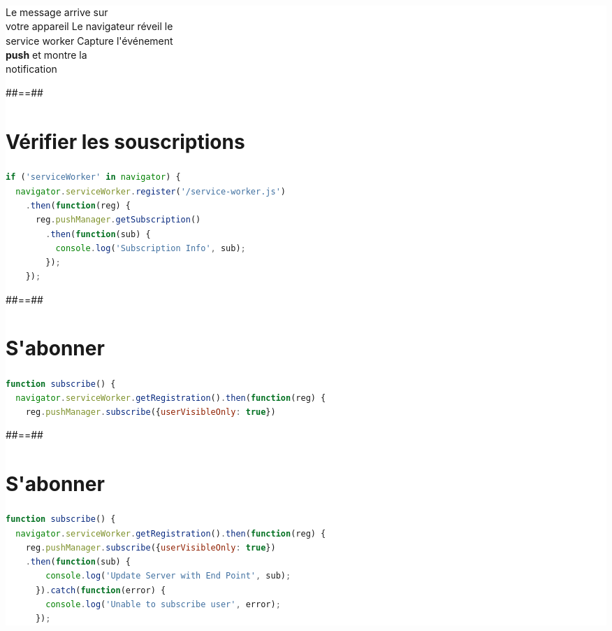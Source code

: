<p>
<span class="center">Le message arrive sur<br>votre appareil</span>
<span class="center">Le navigateur réveil le<br>service worker</span>
<span class="center">Capture l'événement<br><strong>push</strong> et montre la<br>notification</span>
</p>

##==##



# Vérifier les souscriptions

```javascript
if ('serviceWorker' in navigator) {
  navigator.serviceWorker.register('/service-worker.js')
    .then(function(reg) {
      reg.pushManager.getSubscription()
        .then(function(sub) {
          console.log('Subscription Info', sub);
        });
    });
```



##==##



# S'abonner

```javascript
function subscribe() {
  navigator.serviceWorker.getRegistration().then(function(reg) {
    reg.pushManager.subscribe({userVisibleOnly: true})

```



##==##



# S'abonner

```javascript
function subscribe() {
  navigator.serviceWorker.getRegistration().then(function(reg) {
    reg.pushManager.subscribe({userVisibleOnly: true})
    .then(function(sub) {
        console.log('Update Server with End Point', sub);
      }).catch(function(error) {
        console.log('Unable to subscribe user', error);
      });

```
